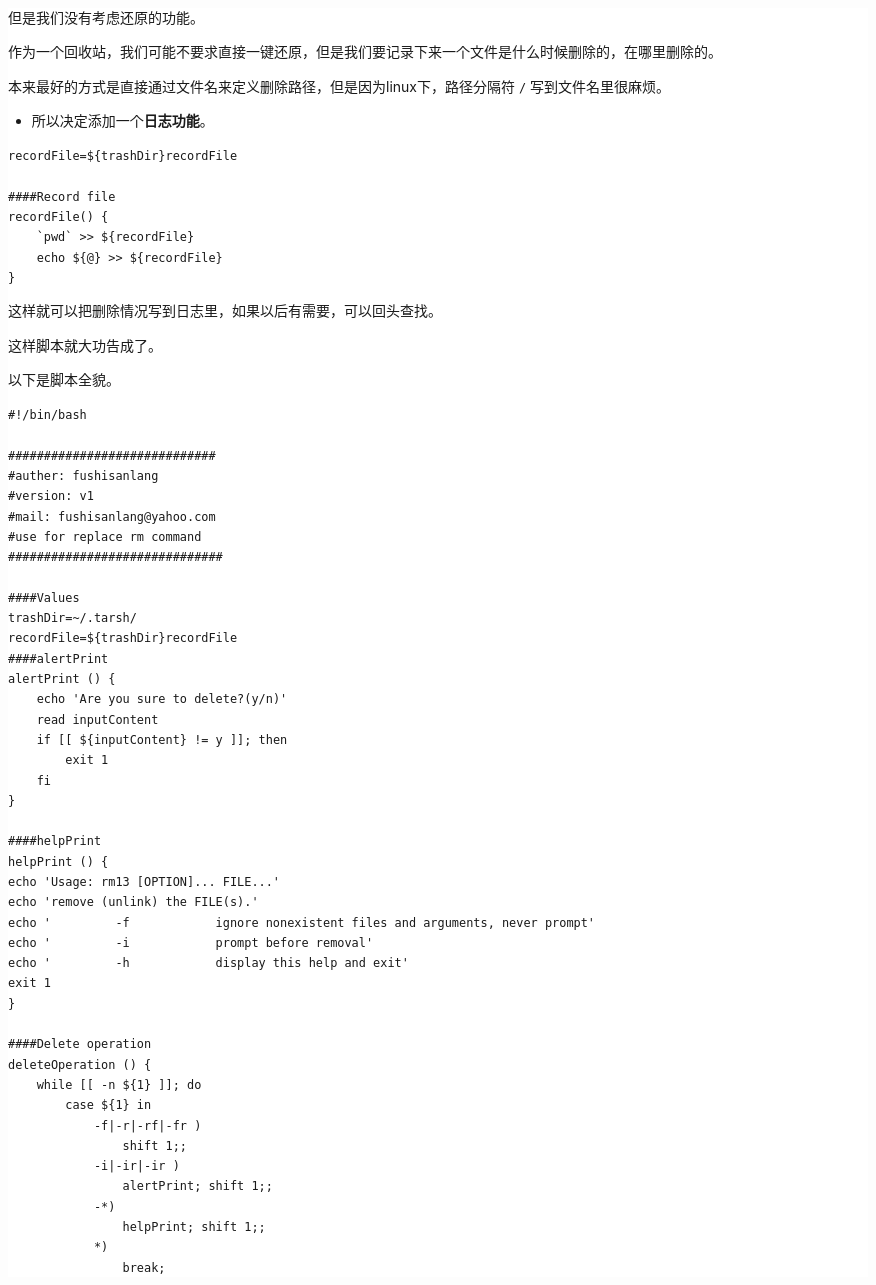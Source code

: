 但是我们没有考虑还原的功能。

作为一个回收站，我们可能不要求直接一键还原，但是我们要记录下来一个文件是什么时候删除的，在哪里删除的。

本来最好的方式是直接通过文件名来定义删除路径，但是因为linux下，路径分隔符 `/` 写到文件名里很麻烦。

* 所以决定添加一个**日志功能**。

```shell
recordFile=${trashDir}recordFile

####Record file
recordFile() {
    `pwd` >> ${recordFile}
    echo ${@} >> ${recordFile}
}
```

这样就可以把删除情况写到日志里，如果以后有需要，可以回头查找。

这样脚本就大功告成了。

以下是脚本全貌。

```shell
#!/bin/bash

#############################
#auther: fushisanlang
#version: v1
#mail: fushisanlang@yahoo.com
#use for replace rm command
##############################

####Values
trashDir=~/.tarsh/
recordFile=${trashDir}recordFile
####alertPrint
alertPrint () {
    echo 'Are you sure to delete?(y/n)'
    read inputContent
    if [[ ${inputContent} != y ]]; then
        exit 1
    fi
}

####helpPrint
helpPrint () {
echo 'Usage: rm13 [OPTION]... FILE...'
echo 'remove (unlink) the FILE(s).'
echo '         -f            ignore nonexistent files and arguments, never prompt'
echo '         -i            prompt before removal'
echo '         -h            display this help and exit'
exit 1
}

####Delete operation
deleteOperation () {
    while [[ -n ${1} ]]; do
        case ${1} in
            -f|-r|-rf|-fr )
                shift 1;;
            -i|-ir|-ir )
                alertPrint; shift 1;;
            -*)
                helpPrint; shift 1;;
            *)
                break;
```